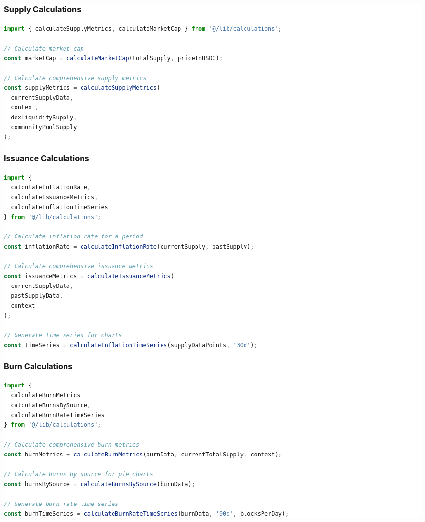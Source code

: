 ### Supply Calculations

```typescript
import { calculateSupplyMetrics, calculateMarketCap } from '@/lib/calculations';

// Calculate market cap
const marketCap = calculateMarketCap(totalSupply, priceInUSDC);

// Calculate comprehensive supply metrics
const supplyMetrics = calculateSupplyMetrics(
  currentSupplyData,
  context,
  dexLiquiditySupply,
  communityPoolSupply
);
```

### Issuance Calculations

```typescript
import { 
  calculateInflationRate, 
  calculateIssuanceMetrics,
  calculateInflationTimeSeries 
} from '@/lib/calculations';

// Calculate inflation rate for a period
const inflationRate = calculateInflationRate(currentSupply, pastSupply);

// Calculate comprehensive issuance metrics
const issuanceMetrics = calculateIssuanceMetrics(
  currentSupplyData,
  pastSupplyData,
  context
);

// Generate time series for charts
const timeSeries = calculateInflationTimeSeries(supplyDataPoints, '30d');
```

### Burn Calculations

```typescript
import { 
  calculateBurnMetrics,
  calculateBurnsBySource,
  calculateBurnRateTimeSeries 
} from '@/lib/calculations';

// Calculate comprehensive burn metrics
const burnMetrics = calculateBurnMetrics(burnData, currentTotalSupply, context);

// Calculate burns by source for pie charts
const burnsBySource = calculateBurnsBySource(burnData);

// Generate burn rate time series
const burnTimeSeries = calculateBurnRateTimeSeries(burnData, '90d', blocksPerDay);
```

